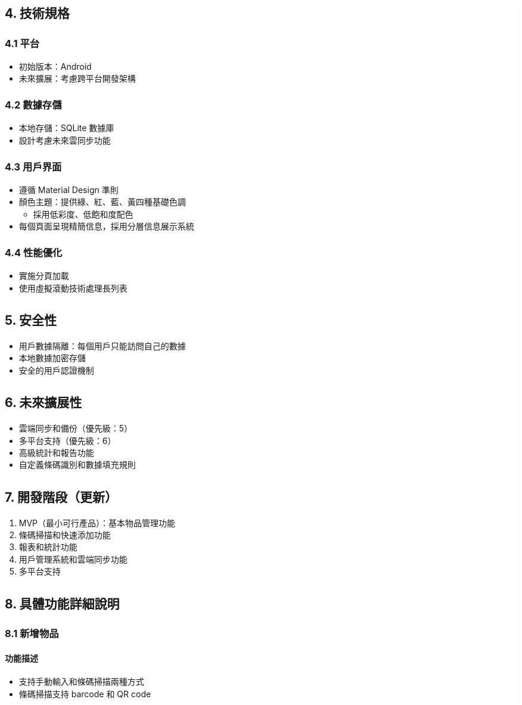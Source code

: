 ## 4. 技術規格

### 4.1 平台
- 初始版本：Android
- 未來擴展：考慮跨平台開發架構

### 4.2 數據存儲
- 本地存儲：SQLite 數據庫
- 設計考慮未來雲同步功能

### 4.3 用戶界面
- 遵循 Material Design 準則
- 顏色主題：提供綠、紅、藍、黃四種基礎色調
  - 採用低彩度、低飽和度配色
- 每個頁面呈現精簡信息，採用分層信息展示系統

### 4.4 性能優化
- 實施分頁加載
- 使用虛擬滾動技術處理長列表

## 5. 安全性

- 用戶數據隔離：每個用戶只能訪問自己的數據
- 本地數據加密存儲
- 安全的用戶認證機制

## 6. 未來擴展性

- 雲端同步和備份（優先級：5）
- 多平台支持（優先級：6）
- 高級統計和報告功能
- 自定義條碼識別和數據填充規則

## 7. 開發階段（更新） 

1. MVP（最小可行產品）：基本物品管理功能 
2. 條碼掃描和快速添加功能 
3. 報表和統計功能 
4. 用戶管理系統和雲端同步功能 
5. 多平台支持

## 8. 具體功能詳細說明

### 8.1 新增物品

#### 功能描述
- 支持手動輸入和條碼掃描兩種方式
- 條碼掃描支持 barcode 和 QR code
